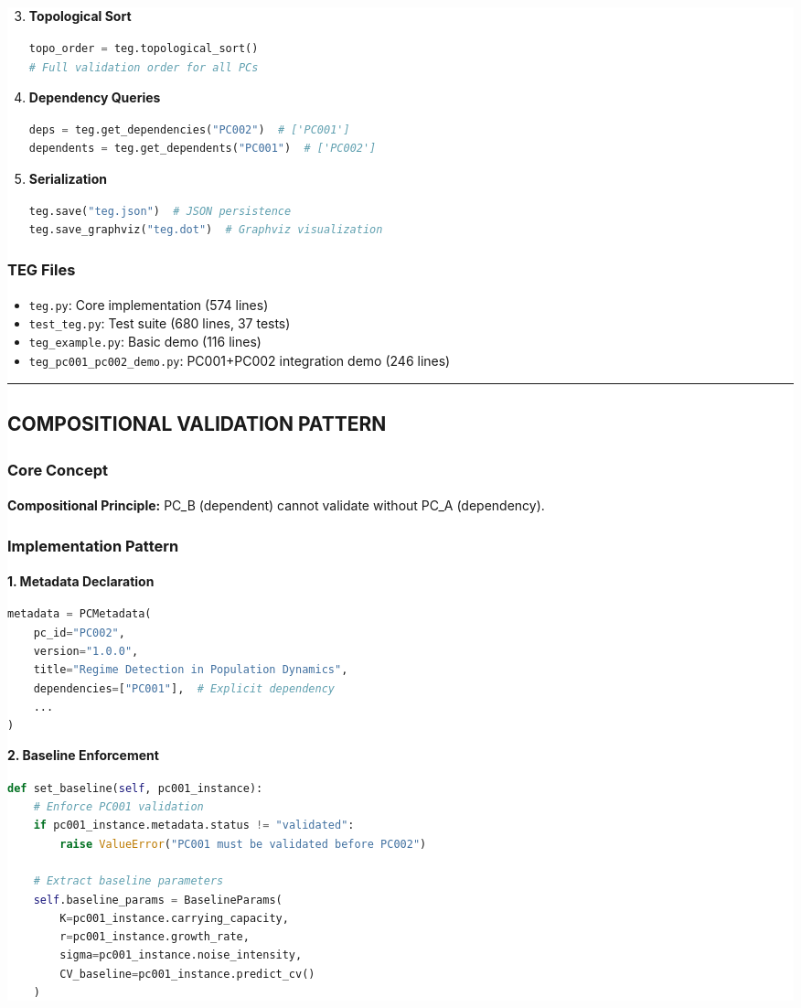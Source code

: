 3. **Topological Sort**
   ```python
   topo_order = teg.topological_sort()
   # Full validation order for all PCs
   ```

4. **Dependency Queries**
   ```python
   deps = teg.get_dependencies("PC002")  # ['PC001']
   dependents = teg.get_dependents("PC001")  # ['PC002']
   ```

5. **Serialization**
   ```python
   teg.save("teg.json")  # JSON persistence
   teg.save_graphviz("teg.dot")  # Graphviz visualization
   ```

### TEG Files

- `teg.py`: Core implementation (574 lines)
- `test_teg.py`: Test suite (680 lines, 37 tests)
- `teg_example.py`: Basic demo (116 lines)
- `teg_pc001_pc002_demo.py`: PC001+PC002 integration demo (246 lines)

---

## COMPOSITIONAL VALIDATION PATTERN

### Core Concept

**Compositional Principle:** PC_B (dependent) cannot validate without PC_A (dependency).

### Implementation Pattern

**1. Metadata Declaration**
```python
metadata = PCMetadata(
    pc_id="PC002",
    version="1.0.0",
    title="Regime Detection in Population Dynamics",
    dependencies=["PC001"],  # Explicit dependency
    ...
)
```

**2. Baseline Enforcement**
```python
def set_baseline(self, pc001_instance):
    # Enforce PC001 validation
    if pc001_instance.metadata.status != "validated":
        raise ValueError("PC001 must be validated before PC002")

    # Extract baseline parameters
    self.baseline_params = BaselineParams(
        K=pc001_instance.carrying_capacity,
        r=pc001_instance.growth_rate,
        sigma=pc001_instance.noise_intensity,
        CV_baseline=pc001_instance.predict_cv()
    )
```
